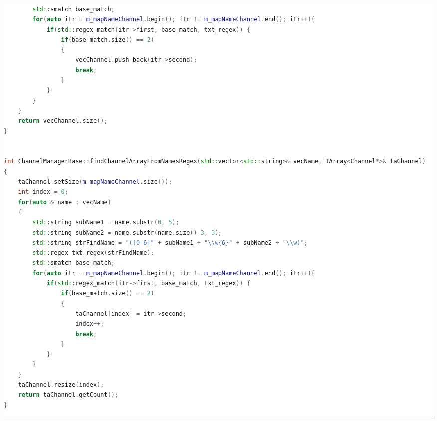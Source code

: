 ```cpp
        std::smatch base_match;
        for(auto itr = m_mapNameChannel.begin(); itr != m_mapNameChannel.end(); itr++){
            if(std::regex_match(itr->first, base_match, txt_regex)) {
                if(base_match.size() == 2)
                {
                    vecChannel.push_back(itr->second);
                    break;
                }
            }
        }
    }
    return vecChannel.size();
}


int ChannelManagerBase::findChannelArrayFromNamesRegex(std::vector<std::string>& vecName, TArray<Channel*>& taChannel)
{
    taChannel.setSize(m_mapNameChannel.size());
    int index = 0;
    for(auto & name : vecName)
    {
        std::string subName1 = name.substr(0, 5);
        std::string subName2 = name.substr(name.size()-3, 3);
        std::string strFindName = "([0-6]" + subName1 + "\\w{6}" + subName2 + "\\w)";
        std::regex txt_regex(strFindName);
        std::smatch base_match;
        for(auto itr = m_mapNameChannel.begin(); itr != m_mapNameChannel.end(); itr++){
            if(std::regex_match(itr->first, base_match, txt_regex)) {
                if(base_match.size() == 2)
                {
                    taChannel[index] = itr->second;
                    index++;
                    break;
                }
            }
        }
    }
    taChannel.resize(index);
    return taChannel.getCount();
}
```
---



